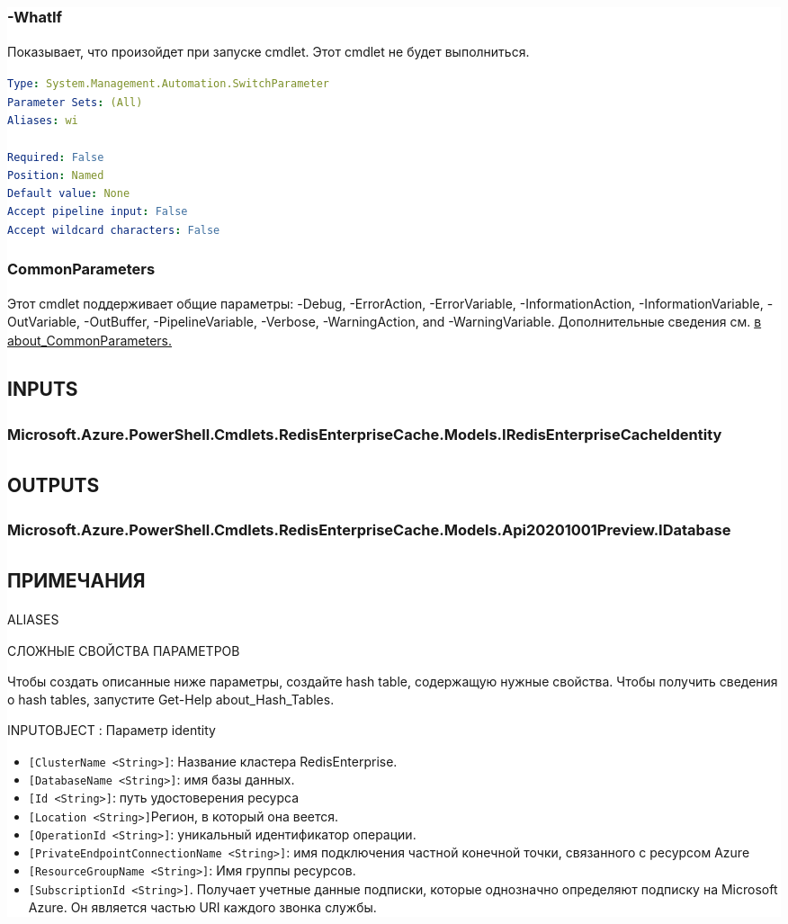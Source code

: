 ### -WhatIf
Показывает, что произойдет при запуске cmdlet.
Этот cmdlet не будет выполниться.

```yaml
Type: System.Management.Automation.SwitchParameter
Parameter Sets: (All)
Aliases: wi

Required: False
Position: Named
Default value: None
Accept pipeline input: False
Accept wildcard characters: False
```

### CommonParameters
Этот cmdlet поддерживает общие параметры: -Debug, -ErrorAction, -ErrorVariable, -InformationAction, -InformationVariable, -OutVariable, -OutBuffer, -PipelineVariable, -Verbose, -WarningAction, and -WarningVariable. Дополнительные сведения см. [в about_CommonParameters.](http://go.microsoft.com/fwlink/?LinkID=113216)

## INPUTS

### Microsoft.Azure.PowerShell.Cmdlets.RedisEnterpriseCache.Models.IRedisEnterpriseCacheIdentity

## OUTPUTS

### Microsoft.Azure.PowerShell.Cmdlets.RedisEnterpriseCache.Models.Api20201001Preview.IDatabase

## ПРИМЕЧАНИЯ

ALIASES

СЛОЖНЫЕ СВОЙСТВА ПАРАМЕТРОВ

Чтобы создать описанные ниже параметры, создайте hash table, содержащую нужные свойства. Чтобы получить сведения о hash tables, запустите Get-Help about_Hash_Tables.


INPUTOBJECT <IRedisEnterpriseCacheIdentity> : Параметр identity
  - `[ClusterName <String>]`: Название кластера RedisEnterprise.
  - `[DatabaseName <String>]`: имя базы данных.
  - `[Id <String>]`: путь удостоверения ресурса
  - `[Location <String>]`Регион, в который она веется.
  - `[OperationId <String>]`: уникальный идентификатор операции.
  - `[PrivateEndpointConnectionName <String>]`: имя подключения частной конечной точки, связанного с ресурсом Azure
  - `[ResourceGroupName <String>]`: Имя группы ресурсов.
  - `[SubscriptionId <String>]`. Получает учетные данные подписки, которые однозначно определяют подписку на Microsoft Azure. Он является частью URI каждого звонка службы.
